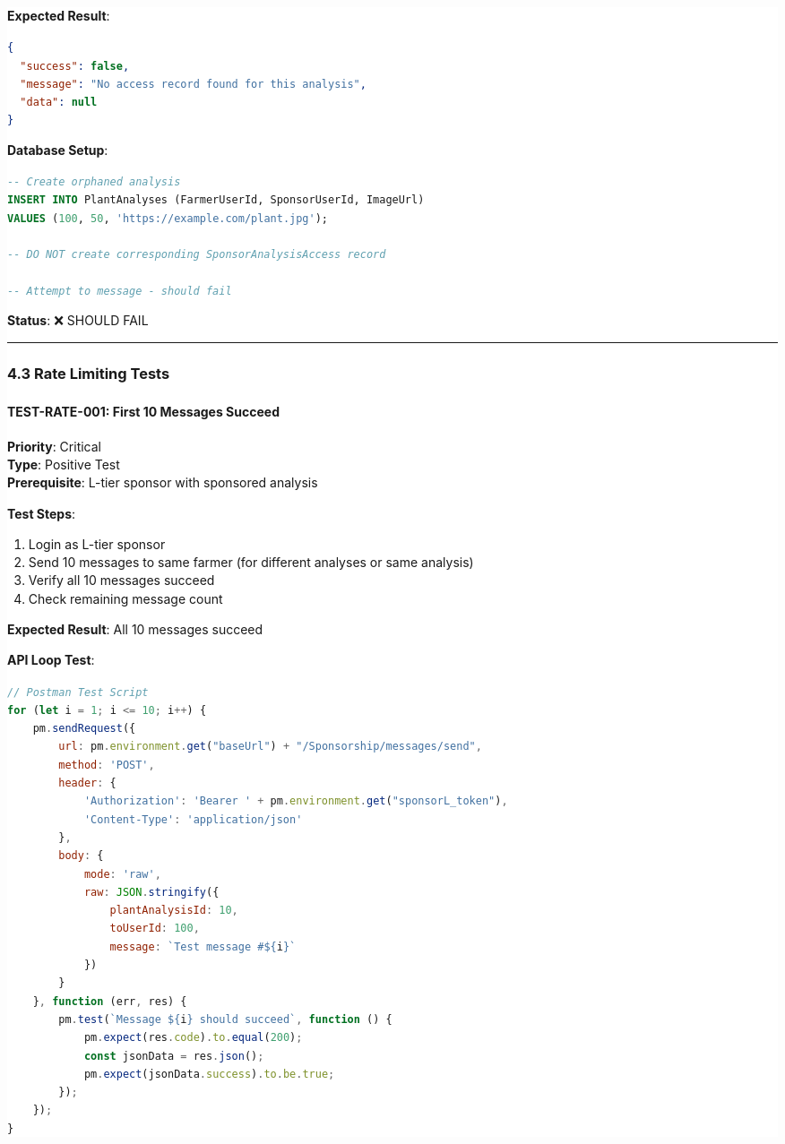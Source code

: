**Expected Result**:
```json
{
  "success": false,
  "message": "No access record found for this analysis",
  "data": null
}
```

**Database Setup**:
```sql
-- Create orphaned analysis
INSERT INTO PlantAnalyses (FarmerUserId, SponsorUserId, ImageUrl)
VALUES (100, 50, 'https://example.com/plant.jpg');

-- DO NOT create corresponding SponsorAnalysisAccess record

-- Attempt to message - should fail
```

**Status**: ❌ SHOULD FAIL

---

### 4.3 Rate Limiting Tests

#### TEST-RATE-001: First 10 Messages Succeed
**Priority**: Critical  
**Type**: Positive Test  
**Prerequisite**: L-tier sponsor with sponsored analysis

**Test Steps**:
1. Login as L-tier sponsor
2. Send 10 messages to same farmer (for different analyses or same analysis)
3. Verify all 10 messages succeed
4. Check remaining message count

**Expected Result**: All 10 messages succeed

**API Loop Test**:
```javascript
// Postman Test Script
for (let i = 1; i <= 10; i++) {
    pm.sendRequest({
        url: pm.environment.get("baseUrl") + "/Sponsorship/messages/send",
        method: 'POST',
        header: {
            'Authorization': 'Bearer ' + pm.environment.get("sponsorL_token"),
            'Content-Type': 'application/json'
        },
        body: {
            mode: 'raw',
            raw: JSON.stringify({
                plantAnalysisId: 10,
                toUserId: 100,
                message: `Test message #${i}`
            })
        }
    }, function (err, res) {
        pm.test(`Message ${i} should succeed`, function () {
            pm.expect(res.code).to.equal(200);
            const jsonData = res.json();
            pm.expect(jsonData.success).to.be.true;
        });
    });
}
```